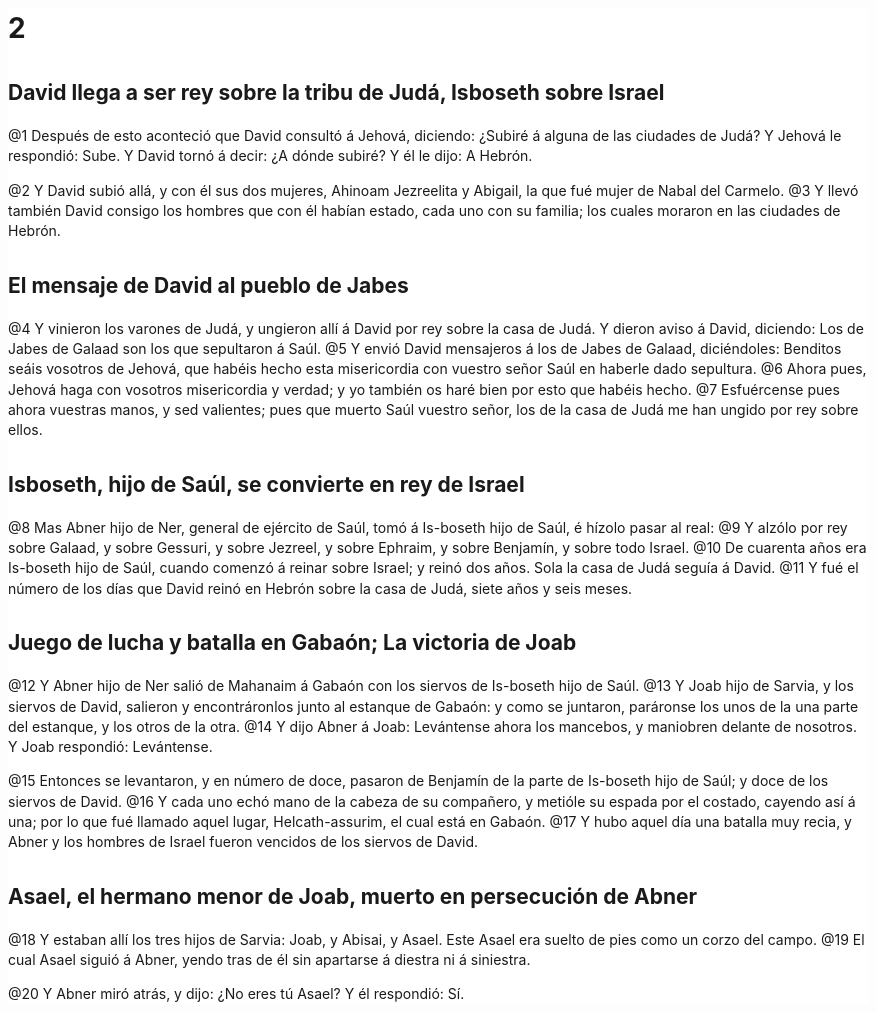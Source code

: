 # 2 
## David llega a ser rey sobre la tribu de Judá, Isboseth sobre Israel
@1 Después de esto aconteció que David consultó á Jehová, diciendo: ¿Subiré á alguna de las ciudades de Judá? Y Jehová le respondió: Sube. Y David tornó á decir: ¿A dónde subiré? Y él le dijo: A Hebrón.

@2 Y David subió allá, y con él sus dos mujeres, Ahinoam Jezreelita y Abigail, la que fué mujer de Nabal del Carmelo. @3 Y llevó también David consigo los hombres que con él habían estado, cada uno con su familia; los cuales moraron en las ciudades de Hebrón.

## El mensaje de David al pueblo de Jabes
@4 Y vinieron los varones de Judá, y ungieron allí á David por rey sobre la casa de Judá. Y dieron aviso á David, diciendo: Los de Jabes de Galaad son los que sepultaron á Saúl. @5 Y envió David mensajeros á los de Jabes de Galaad, diciéndoles: Benditos seáis vosotros de Jehová, que habéis hecho esta misericordia con vuestro señor Saúl en haberle dado sepultura. @6 Ahora pues, Jehová haga con vosotros misericordia y verdad; y yo también os haré bien por esto que habéis hecho. @7 Esfuércense pues ahora vuestras manos, y sed valientes; pues que muerto Saúl vuestro señor, los de la casa de Judá me han ungido por rey sobre ellos.

## Isboseth, hijo de Saúl, se convierte en rey de Israel
@8 Mas Abner hijo de Ner, general de ejército de Saúl, tomó á Is-boseth hijo de Saúl, é hízolo pasar al real: @9 Y alzólo por rey sobre Galaad, y sobre Gessuri, y sobre Jezreel, y sobre Ephraim, y sobre Benjamín, y sobre todo Israel. @10 De cuarenta años era Is-boseth hijo de Saúl, cuando comenzó á reinar sobre Israel; y reinó dos años. Sola la casa de Judá seguía á David. @11 Y fué el número de los días que David reinó en Hebrón sobre la casa de Judá, siete años y seis meses.

## Juego de lucha y batalla en Gabaón; La victoria de Joab
@12 Y Abner hijo de Ner salió de Mahanaim á Gabaón con los siervos de Is-boseth hijo de Saúl. @13 Y Joab hijo de Sarvia, y los siervos de David, salieron y encontráronlos junto al estanque de Gabaón: y como se juntaron, paráronse los unos de la una parte del estanque, y los otros de la otra. @14 Y dijo Abner á Joab: Levántense ahora los mancebos, y maniobren delante de nosotros. Y Joab respondió: Levántense.

@15 Entonces se levantaron, y en número de doce, pasaron de Benjamín de la parte de Is-boseth hijo de Saúl; y doce de los siervos de David. @16 Y cada uno echó mano de la cabeza de su compañero, y metióle su espada por el costado, cayendo así á una; por lo que fué llamado aquel lugar, Helcath-assurim, el cual está en Gabaón. @17 Y hubo aquel día una batalla muy recia, y Abner y los hombres de Israel fueron vencidos de los siervos de David.

## Asael, el hermano menor de Joab, muerto en persecución de Abner
@18 Y estaban allí los tres hijos de Sarvia: Joab, y Abisai, y Asael. Este Asael era suelto de pies como un corzo del campo. @19 El cual Asael siguió á Abner, yendo tras de él sin apartarse á diestra ni á siniestra.

@20 Y Abner miró atrás, y dijo: ¿No eres tú Asael? Y él respondió: Sí.
